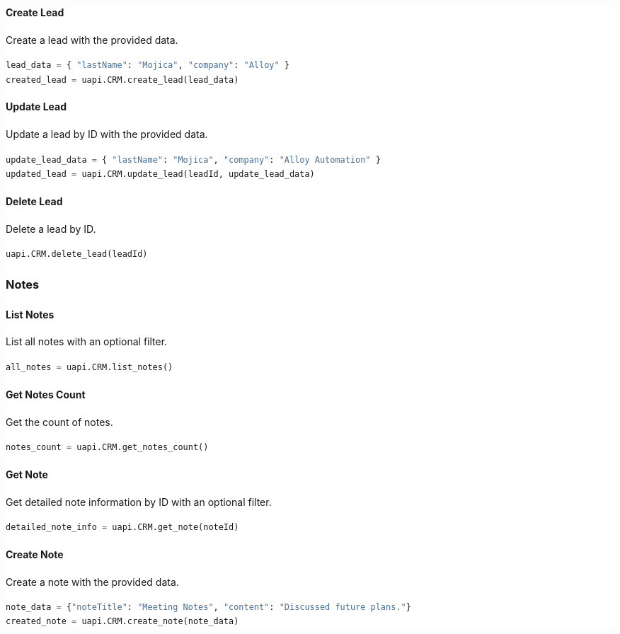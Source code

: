#### Create Lead

Create a lead with the provided data.

```python
lead_data = { "lastName": "Mojica", "company": "Alloy" }
created_lead = uapi.CRM.create_lead(lead_data)
```

#### Update Lead

Update a lead by ID with the provided data.

```python
update_lead_data = { "lastName": "Mojica", "company": "Alloy Automation" }
updated_lead = uapi.CRM.update_lead(leadId, update_lead_data)
```

#### Delete Lead

Delete a lead by ID.

```python
uapi.CRM.delete_lead(leadId)
```

### Notes

#### List Notes

List all notes with an optional filter.

```python
all_notes = uapi.CRM.list_notes()
```

#### Get Notes Count

Get the count of notes.

```python
notes_count = uapi.CRM.get_notes_count()
```

#### Get Note

Get detailed note information by ID with an optional filter.

```python
detailed_note_info = uapi.CRM.get_note(noteId)
```

#### Create Note

Create a note with the provided data.

```python
note_data = {"noteTitle": "Meeting Notes", "content": "Discussed future plans."}
created_note = uapi.CRM.create_note(note_data)
```
